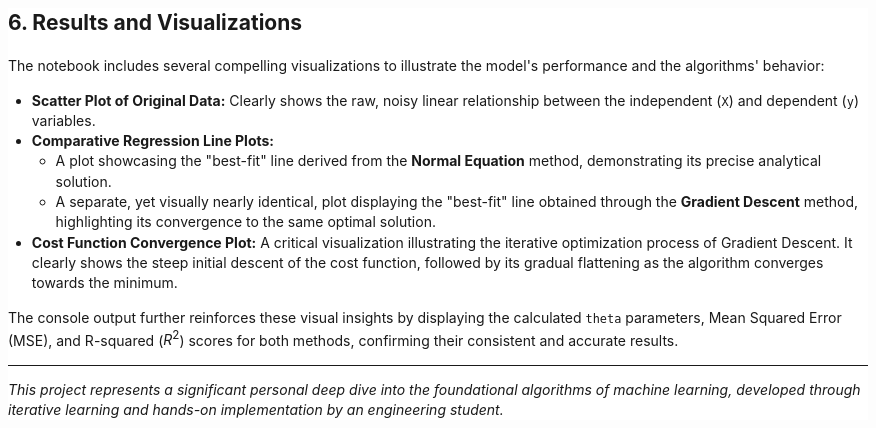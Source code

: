 ## 6. Results and Visualizations

The notebook includes several compelling visualizations to illustrate the model's performance and the algorithms' behavior:

* **Scatter Plot of Original Data:** Clearly shows the raw, noisy linear relationship between the independent (`X`) and dependent (`y`) variables.
* **Comparative Regression Line Plots:**
    * A plot showcasing the "best-fit" line derived from the **Normal Equation** method, demonstrating its precise analytical solution.
    * A separate, yet visually nearly identical, plot displaying the "best-fit" line obtained through the **Gradient Descent** method, highlighting its convergence to the same optimal solution.
* **Cost Function Convergence Plot:** A critical visualization illustrating the iterative optimization process of Gradient Descent. It clearly shows the steep initial descent of the cost function, followed by its gradual flattening as the algorithm converges towards the minimum.

The console output further reinforces these visual insights by displaying the calculated `theta` parameters, Mean Squared Error (MSE), and R-squared ($R^2$) scores for both methods, confirming their consistent and accurate results.

---
*This project represents a significant personal deep dive into the foundational algorithms of machine learning, developed through iterative learning and hands-on implementation by an engineering student.*
